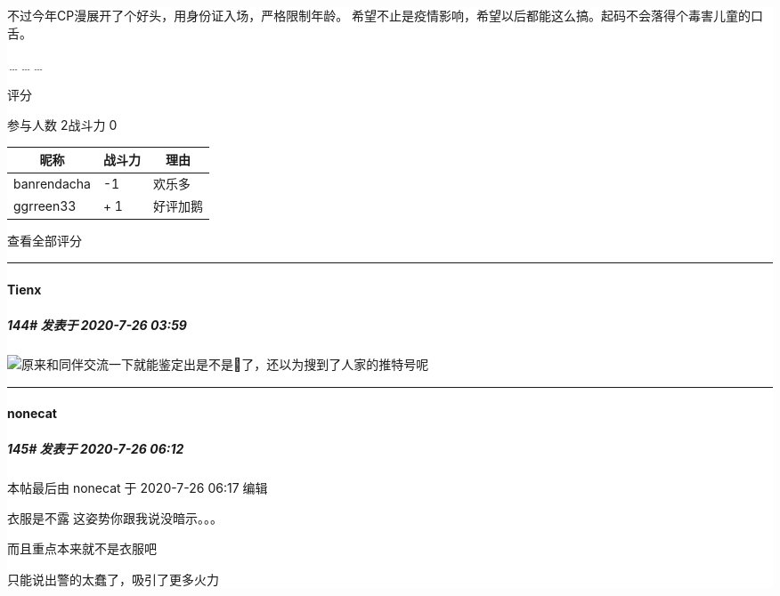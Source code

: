 
不过今年CP漫展开了个好头，用身份证入场，严格限制年龄。 希望不止是疫情影响，希望以后都能这么搞。起码不会落得个毒害儿童的口舌。









﹍﹍﹍

评分





 参与人数 2战斗力 0

|昵称|战斗力|理由|
|----|---|---|
| banrendacha|-1|欢乐多|
| ggrreen33| + 1|好评加鹅|



查看全部评分






-----

####  Tienx  
##### 144#       发表于 2020-7-26 03:59



<img src="https://static.saraba1st.com/image/smiley/face2017/048.png" referrerpolicy="no-referrer">原来和同伴交流一下就能鉴定出是不是🐔了，还以为搜到了人家的推特号呢







-----

####  nonecat  
##### 145#       发表于 2020-7-26 06:12



 本帖最后由 nonecat 于 2020-7-26 06:17 编辑 

衣服是不露 这姿势你跟我说没暗示。。。

而且重点本来就不是衣服吧

只能说出警的太蠢了，吸引了更多火力




